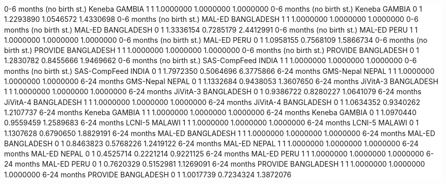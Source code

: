 0-6 months (no birth st.)    Keneba         GAMBIA       1                    1                 1.0000000   1.0000000   1.0000000
0-6 months (no birth st.)    Keneba         GAMBIA       0                    1                 1.2293890   1.0546572   1.4330698
0-6 months (no birth st.)    MAL-ED         BANGLADESH   1                    1                 1.0000000   1.0000000   1.0000000
0-6 months (no birth st.)    MAL-ED         BANGLADESH   0                    1                 1.3336154   0.7285179   2.4412991
0-6 months (no birth st.)    MAL-ED         PERU         1                    1                 1.0000000   1.0000000   1.0000000
0-6 months (no birth st.)    MAL-ED         PERU         0                    1                 1.0958155   0.7568109   1.5866734
0-6 months (no birth st.)    PROVIDE        BANGLADESH   1                    1                 1.0000000   1.0000000   1.0000000
0-6 months (no birth st.)    PROVIDE        BANGLADESH   0                    1                 1.2830782   0.8455666   1.9469662
0-6 months (no birth st.)    SAS-CompFeed   INDIA        1                    1                 1.0000000   1.0000000   1.0000000
0-6 months (no birth st.)    SAS-CompFeed   INDIA        0                    1                 1.7972350   0.5064696   6.3775866
6-24 months                  GMS-Nepal      NEPAL        1                    1                 1.0000000   1.0000000   1.0000000
6-24 months                  GMS-Nepal      NEPAL        0                    1                 1.1332684   0.9438053   1.3607650
6-24 months                  JiVitA-3       BANGLADESH   1                    1                 1.0000000   1.0000000   1.0000000
6-24 months                  JiVitA-3       BANGLADESH   0                    1                 0.9386722   0.8280227   1.0641079
6-24 months                  JiVitA-4       BANGLADESH   1                    1                 1.0000000   1.0000000   1.0000000
6-24 months                  JiVitA-4       BANGLADESH   0                    1                 1.0634352   0.9340262   1.2107737
6-24 months                  Keneba         GAMBIA       1                    1                 1.0000000   1.0000000   1.0000000
6-24 months                  Keneba         GAMBIA       0                    1                 1.0970440   0.9559459   1.2589683
6-24 months                  LCNI-5         MALAWI       1                    1                 1.0000000   1.0000000   1.0000000
6-24 months                  LCNI-5         MALAWI       0                    1                 1.1307628   0.6790650   1.8829191
6-24 months                  MAL-ED         BANGLADESH   1                    1                 1.0000000   1.0000000   1.0000000
6-24 months                  MAL-ED         BANGLADESH   0                    1                 0.8463823   0.5768226   1.2419122
6-24 months                  MAL-ED         NEPAL        1                    1                 1.0000000   1.0000000   1.0000000
6-24 months                  MAL-ED         NEPAL        0                    1                 0.4525714   0.2221214   0.9221125
6-24 months                  MAL-ED         PERU         1                    1                 1.0000000   1.0000000   1.0000000
6-24 months                  MAL-ED         PERU         0                    1                 0.7620329   0.5152981   1.1269091
6-24 months                  PROVIDE        BANGLADESH   1                    1                 1.0000000   1.0000000   1.0000000
6-24 months                  PROVIDE        BANGLADESH   0                    1                 1.0017739   0.7234324   1.3872076
